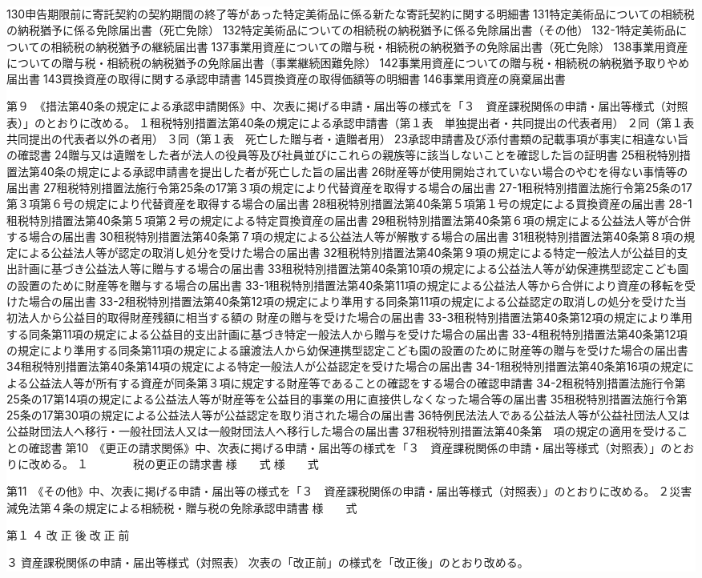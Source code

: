 130申告期限前に寄託契約の契約期間の終了等があった特定美術品に係る新たな寄託契約に関する明細書
131特定美術品についての相続税の納税猶予に係る免除届出書（死亡免除）
132特定美術品についての相続税の納税猶予に係る免除届出書（その他）
132-1特定美術品についての相続税の納税猶予の継続届出書
137事業用資産についての贈与税・相続税の納税猶予の免除届出書（死亡免除）
138事業用資産についての贈与税・相続税の納税猶予の免除届出書（事業継続困難免除）
142事業用資産についての贈与税・相続税の納税猶予取りやめ届出書
143買換資産の取得に関する承認申請書
145買換資産の取得価額等の明細書
146事業用資産の廃棄届出書

第９　《措法第40条の規定による承認申請関係》中、次表に掲げる申請・届出等の様式を「３　資産課税関係の申請・届出等様式（対照表）」のとおりに改める。
１租税特別措置法第40条の規定による承認申請書（第１表　単独提出者・共同提出の代表者用）
２同（第１表　共同提出の代表者以外の者用）
３同（第１表　死亡した贈与者・遺贈者用）
23承認申請書及び添付書類の記載事項が事実に相違ない旨の確認書
24贈与又は遺贈をした者が法人の役員等及び社員並びにこれらの親族等に該当しないことを確認した旨の証明書
25租税特別措置法第40条の規定による承認申請書を提出した者が死亡した旨の届出書
26財産等が使用開始されていない場合のやむを得ない事情等の届出書
27租税特別措置法施行令第25条の17第３項の規定により代替資産を取得する場合の届出書
27-1租税特別措置法施行令第25条の17第３項第６号の規定により代替資産を取得する場合の届出書
28租税特別措置法第40条第５項第１号の規定による買換資産の届出書
28-1租税特別措置法第40条第５項第２号の規定による特定買換資産の届出書
29租税特別措置法第40条第６項の規定による公益法人等が合併する場合の届出書
30租税特別措置法第40条第７項の規定による公益法人等が解散する場合の届出書
31租税特別措置法第40条第８項の規定による公益法人等が認定の取消し処分を受けた場合の届出書
32租税特別措置法第40条第９項の規定による特定一般法人が公益目的支出計画に基づき公益法人等に贈与する場合の届出書
33租税特別措置法第40条第10項の規定による公益法人等が幼保連携型認定こども園の設置のために財産等を贈与する場合の届出書
33-1租税特別措置法第40条第11項の規定による公益法人等から合併により資産の移転を受けた場合の届出書
33-2租税特別措置法第40条第12項の規定により準用する同条第11項の規定による公益認定の取消しの処分を受けた当初法人から公益目的取得財産残額に相当する額の
財産の贈与を受けた場合の届出書
33-3租税特別措置法第40条第12項の規定により準用する同条第11項の規定による公益目的支出計画に基づき特定一般法人から贈与を受けた場合の届出書
33-4租税特別措置法第40条第12項の規定により準用する同条第11項の規定による譲渡法人から幼保連携型認定こども園の設置のために財産等の贈与を受けた場合の届出書
34租税特別措置法第40条第14項の規定による特定一般法人が公益認定を受けた場合の届出書
34-1租税特別措置法第40条第16項の規定による公益法人等が所有する資産が同条第３項に規定する財産等であることの確認をする場合の確認申請書
34-2租税特別措置法施行令第25条の17第14項の規定による公益法人等が財産等を公益目的事業の用に直接供しなくなった場合等の届出書
35租税特別措置法施行令第25条の17第30項の規定による公益法人等が公益認定を取り消された場合の届出書
36特例民法法人である公益法人等が公益社団法人又は公益財団法人へ移行・一般社団法人又は一般財団法人へ移行した場合の届出書
37租税特別措置法第40条第　項の規定の適用を受けることの確認書
第10　《更正の請求関係》中、次表に掲げる申請・届出等の様式を「３　資産課税関係の申請・届出等様式（対照表）」のとおりに改める。
１　　　　税の更正の請求書
様　　式
様　　式

第11　《その他》中、次表に掲げる申請・届出等の様式を「３　資産課税関係の申請・届出等様式（対照表）」のとおりに改める。
２災害減免法第４条の規定による相続税・贈与税の免除承認申請書
様　　式



第１ ４
改 正 後 改 正 前

３ 資産課税関係の申請・届出等様式（対照表）
次表の「改正前」の様式を「改正後」のとおり改める。
